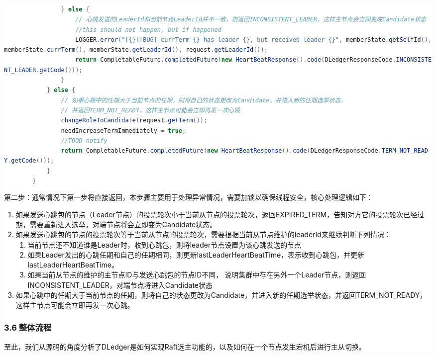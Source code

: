 ```java
                } else {
                    // 心跳发送的LeaderId和当前节点LeaderId并不一致，则返回INCONSISTENT_LEADER，这样主节点会立即变成Candidate状态
                    //this should not happen, but if happened
                    LOGGER.error("[{}][BUG] currTerm {} has leader {}, but received leader {}", memberState.getSelfId(), memberState.currTerm(), memberState.getLeaderId(), request.getLeaderId());
                    return CompletableFuture.completedFuture(new HeartBeatResponse().code(DLedgerResponseCode.INCONSISTENT_LEADER.getCode()));
                }
            } else {
                // 如果心跳中的任期大于当前节点的任期，则将自己的状态更改为Candidate，并进入新的任期选举状态，
                // 并返回TERM_NOT_READY，这样主节点可能会立即再发一次心跳
                changeRoleToCandidate(request.getTerm());
                needIncreaseTermImmediately = true;
                //TOOD notify
                return CompletableFuture.completedFuture(new HeartBeatResponse().code(DLedgerResponseCode.TERM_NOT_READY.getCode()));
            }
        }
```

第二步：通常情况下第一步将直接返回，本步骤主要用于处理异常情况，需要加锁以确保线程安全，核心处理逻辑如下：

1. 如果发送心跳包的节点（Leader节点）的投票轮次小于当前从节点的投票轮次，返回EXPIRED_TERM，告知对方它的投票轮次已经过期，需要重新进入选举，对端节点将会立即变为Candidate状态。
2. 如果发送心跳包的节点的投票轮次等于当前从节点的投票轮次，需要根据当前从节点维护的leaderId来继续判断下列情况：
   1. 当前节点还不知道谁是Leader时，收到心跳包，则将leader节点设置为该心跳发送的节点
   2. 如果Leader发出的心跳任期和自己的任期相同，则更新lastLeaderHeartBeatTime，表示收到心跳包，并更新lastLeaderHeartBeatTime。
   3. 如果当前从节点的维护的主节点ID与发送心跳包的节点ID不同， 说明集群中存在另外一个Leader节点，则返回INCONSISTENT_LEADER，对端节点将进入Candidate状态
3. 如果心跳中的任期大于当前节点的任期，则将自己的状态更改为Candidate，并进入新的任期选举状态，并返回TERM_NOT_READY，这样主节点可能会立即再发一次心跳。

### 3.6 整体流程

至此，我们从源码的角度分析了DLedger是如何实现Raft选主功能的，以及如何在一个节点发生宕机后进行主从切换。
